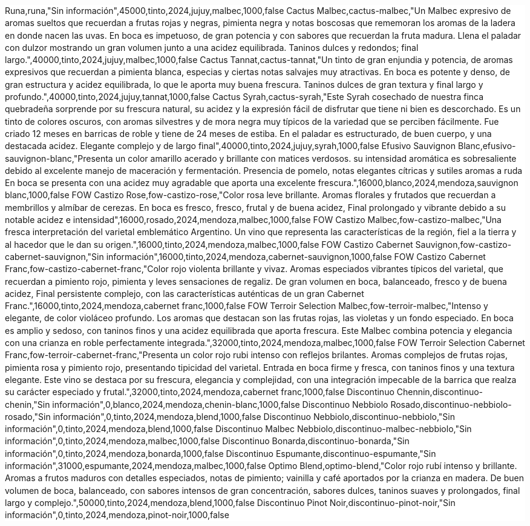 Runa,runa,"Sin información",45000,tinto,2024,jujuy,malbec,1000,false
Cactus Malbec,cactus-malbec,"Un Malbec expresivo de aromas sueltos que recuerdan a frutas rojas y negras, pimienta negra y notas boscosas que rememoran los aromas de la ladera en donde nacen las uvas. En boca es impetuoso, de gran potencia y con sabores que recuerdan la fruta madura. Llena el paladar con dulzor mostrando un gran volumen junto a una acidez equilibrada. Taninos dulces y redondos; final largo.",40000,tinto,2024,jujuy,malbec,1000,false
Cactus Tannat,cactus-tannat,"Un tinto de gran enjundia y potencia, de aromas expresivos que recuerdan a pimienta blanca, especias y ciertas notas salvajes muy atractivas. En boca es potente y denso, de gran estructura y acidez equilibrada, lo que le aporta muy buena frescura. Taninos dulces de gran textura y final largo y profundo.",40000,tinto,2024,jujuy,tannat,1000,false
Cactus Syrah,cactus-syrah,"Este Syrah cosechado de nuestra finca quebradeña sorprende por su frescura natural, su acidez y la expresión fácil de disfrutar que tiene ni bien es descorchado. Es un tinto de colores oscuros, con aromas silvestres y de mora negra muy típicos de la variedad que se perciben fácilmente. Fue criado 12 meses en barricas de roble y tiene de 24 meses de estiba. En el paladar es estructurado, de buen cuerpo, y una destacada acidez. Elegante complejo y de largo final",40000,tinto,2024,jujuy,syrah,1000,false
Efusivo Sauvignon Blanc,efusivo-sauvignon-blanc,"Presenta un color amarillo acerado y brillante con matices verdosos. su intensidad aromática es sobresaliente debido al excelente manejo de maceración y fermentación. Presencia de pomelo, notas elegantes cítricas y sutiles aromas a ruda En boca se presenta con una acidez muy agradable que aporta una excelente frescura.",16000,blanco,2024,mendoza,sauvignon blanc,1000,false
FOW Castizo Rose,fow-castizo-rose,"Color rosa leve brillante. Aromas florales y frutados que recuerdan a membrillos y almíbar de cerezas. En boca es fresco, fresco, frutal y de buena acidez, Final prolongado y vibrante debido a su notable acidez e intensidad",16000,rosado,2024,mendoza,malbec,1000,false
FOW Castizo Malbec,fow-castizo-malbec,"Una fresca interpretación del varietal emblemático Argentino. Un vino que representa las características de la región, fiel a la tierra y al hacedor que le dan su origen.",16000,tinto,2024,mendoza,malbec,1000,false
FOW Castizo Cabernet Sauvignon,fow-castizo-cabernet-sauvignon,"Sin información",16000,tinto,2024,mendoza,cabernet-sauvignon,1000,false
FOW Castizo Cabernet Franc,fow-castizo-cabernet-franc,"Color rojo violenta brillante y vivaz. Aromas especiados vibrantes típicos del varietal, que recuerdan a pimiento rojo, pimienta y leves sensaciones de regaliz. De gran volumen en boca, balanceado, fresco y de buena acidez, Final persistente complejo, con las características auténticas de un gran Cabernet Franc.",16000,tinto,2024,mendoza,cabernet franc,1000,false
FOW Terroir Selection Malbec,fow-terroir-malbec,"Intenso y elegante, de color violáceo profundo. Los aromas que destacan son las frutas rojas, las violetas y un fondo especiado. En boca es amplio y sedoso, con taninos finos y una acidez equilibrada que aporta frescura. Este Malbec combina potencia y elegancia con una crianza en roble perfectamente integrada.",32000,tinto,2024,mendoza,malbec,1000,false
FOW Terroir Selection Cabernet Franc,fow-terroir-cabernet-franc,"Presenta un color rojo rubi intenso con reflejos brilantes. Aromas complejos de frutas rojas, pimienta rosa y pimiento rojo, presentando tipicidad del varietal. Entrada en boca firme y fresca, con taninos finos y una textura elegante. Este vino se destaca por su frescura, elegancia y complejidad, con una integración impecable de la barrica que realza su carácter especiado y frutal.",32000,tinto,2024,mendoza,cabernet franc,1000,false
Discontinuo Chennin,discontinuo-chenin,"Sin información",0,blanco,2024,mendoza,chenin-blanc,1000,false
Discontinuo Nebbiolo Rosado,discontinuo-nebbiolo-rosado,"Sin información",0,tinto,2024,mendoza,blend,1000,false
Discontinuo Nebbiolo,discontinuo-nebbiolo,"Sin información",0,tinto,2024,mendoza,blend,1000,false
Discontinuo Malbec Nebbiolo,discontinuo-malbec-nebbiolo,"Sin información",0,tinto,2024,mendoza,malbec,1000,false
Discontinuo Bonarda,discontinuo-bonarda,"Sin información",0,tinto,2024,mendoza,bonarda,1000,false
Discontinuo Espumante,discontinuo-espumante,"Sin información",31000,espumante,2024,mendoza,malbec,1000,false
Optimo Blend,optimo-blend,"Color rojo rubí intenso y brillante. Aromas a frutos maduros con detalles especiados, notas de pimiento; vainilla y café aportados por la crianza en madera. De buen volumen de boca, balanceado, con sabores intensos de gran concentración, sabores dulces, taninos suaves y prolongados, final largo y complejo.",50000,tinto,2024,mendoza,blend,1000,false
Discontinuo Pinot Noir,discontinuo-pinot-noir,"Sin información",0,tinto,2024,mendoza,pinot-noir,1000,false